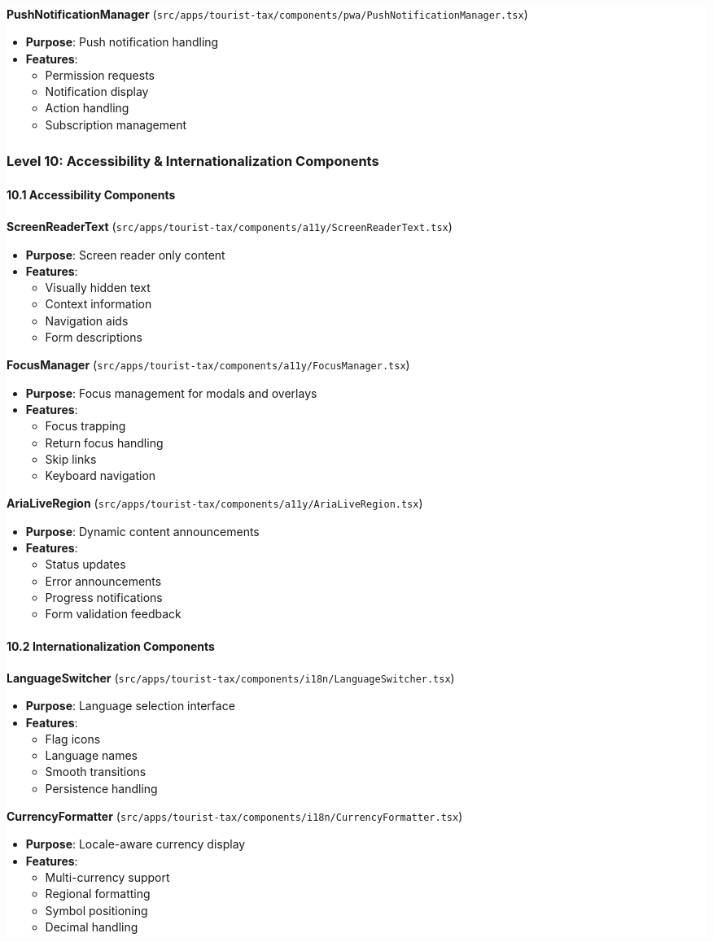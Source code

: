 **PushNotificationManager** (`src/apps/tourist-tax/components/pwa/PushNotificationManager.tsx`)
- **Purpose**: Push notification handling
- **Features**:
  - Permission requests
  - Notification display
  - Action handling
  - Subscription management

### Level 10: Accessibility & Internationalization Components

#### 10.1 Accessibility Components

**ScreenReaderText** (`src/apps/tourist-tax/components/a11y/ScreenReaderText.tsx`)
- **Purpose**: Screen reader only content
- **Features**:
  - Visually hidden text
  - Context information
  - Navigation aids
  - Form descriptions

**FocusManager** (`src/apps/tourist-tax/components/a11y/FocusManager.tsx`)
- **Purpose**: Focus management for modals and overlays
- **Features**:
  - Focus trapping
  - Return focus handling
  - Skip links
  - Keyboard navigation

**AriaLiveRegion** (`src/apps/tourist-tax/components/a11y/AriaLiveRegion.tsx`)
- **Purpose**: Dynamic content announcements
- **Features**:
  - Status updates
  - Error announcements
  - Progress notifications
  - Form validation feedback

#### 10.2 Internationalization Components

**LanguageSwitcher** (`src/apps/tourist-tax/components/i18n/LanguageSwitcher.tsx`)
- **Purpose**: Language selection interface
- **Features**:
  - Flag icons
  - Language names
  - Smooth transitions
  - Persistence handling

**CurrencyFormatter** (`src/apps/tourist-tax/components/i18n/CurrencyFormatter.tsx`)
- **Purpose**: Locale-aware currency display
- **Features**:
  - Multi-currency support
  - Regional formatting
  - Symbol positioning
  - Decimal handling
